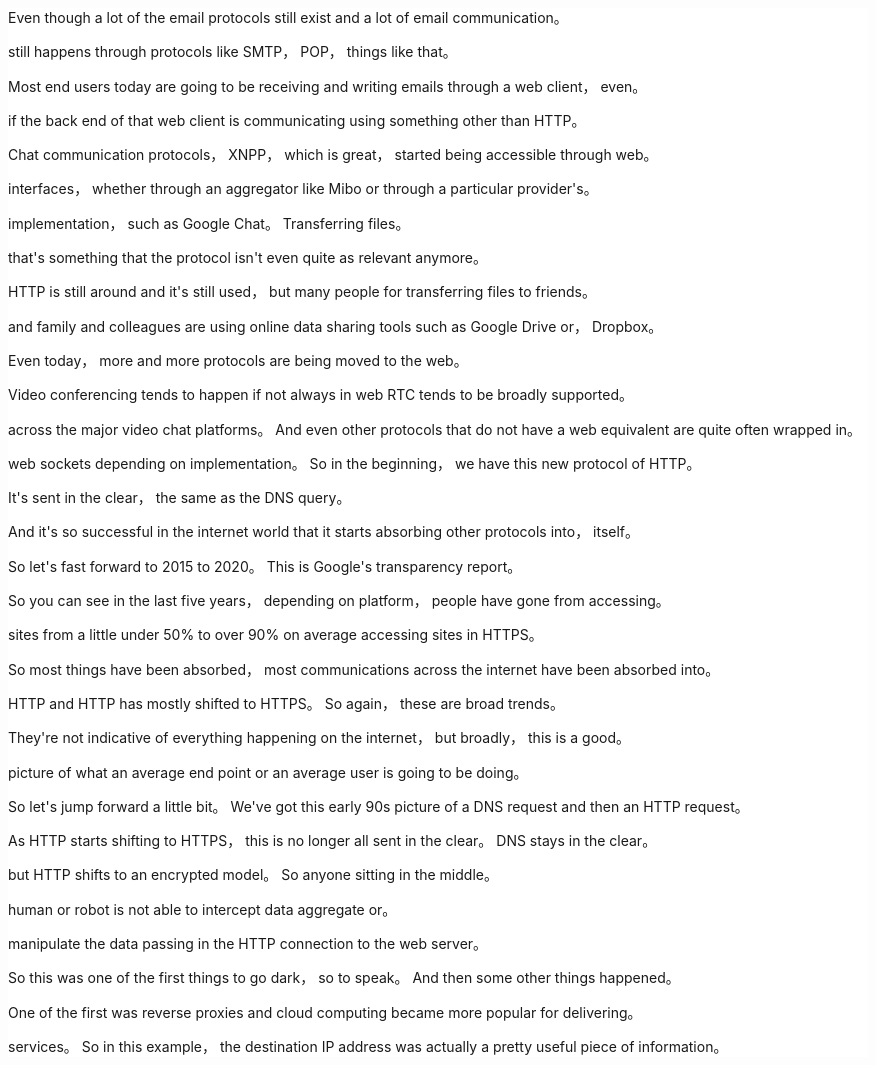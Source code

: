  Even though a lot of the email protocols still exist and a lot of email communication。

 still happens through protocols like SMTP， POP， things like that。

 Most end users today are going to be receiving and writing emails through a web client， even。

 if the back end of that web client is communicating using something other than HTTP。

 Chat communication protocols， XNPP， which is great， started being accessible through web。

 interfaces， whether through an aggregator like Mibo or through a particular provider's。

 implementation， such as Google Chat。 Transferring files。

 that's something that the protocol isn't even quite as relevant anymore。

 HTTP is still around and it's still used， but many people for transferring files to friends。

 and family and colleagues are using online data sharing tools such as Google Drive or， Dropbox。

 Even today， more and more protocols are being moved to the web。

 Video conferencing tends to happen if not always in web RTC tends to be broadly supported。

 across the major video chat platforms。 And even other protocols that do not have a web equivalent are quite often wrapped in。

 web sockets depending on implementation。 So in the beginning， we have this new protocol of HTTP。

 It's sent in the clear， the same as the DNS query。

 And it's so successful in the internet world that it starts absorbing other protocols into， itself。

 So let's fast forward to 2015 to 2020。 This is Google's transparency report。

 So you can see in the last five years， depending on platform， people have gone from accessing。

 sites from a little under 50% to over 90% on average accessing sites in HTTPS。

 So most things have been absorbed， most communications across the internet have been absorbed into。

 HTTP and HTTP has mostly shifted to HTTPS。 So again， these are broad trends。

 They're not indicative of everything happening on the internet， but broadly， this is a good。

 picture of what an average end point or an average user is going to be doing。

 So let's jump forward a little bit。 We've got this early 90s picture of a DNS request and then an HTTP request。

 As HTTP starts shifting to HTTPS， this is no longer all sent in the clear。 DNS stays in the clear。

 but HTTP shifts to an encrypted model。 So anyone sitting in the middle。

 human or robot is not able to intercept data aggregate or。

 manipulate the data passing in the HTTP connection to the web server。

 So this was one of the first things to go dark， so to speak。 And then some other things happened。

 One of the first was reverse proxies and cloud computing became more popular for delivering。

 services。 So in this example， the destination IP address was actually a pretty useful piece of information。
